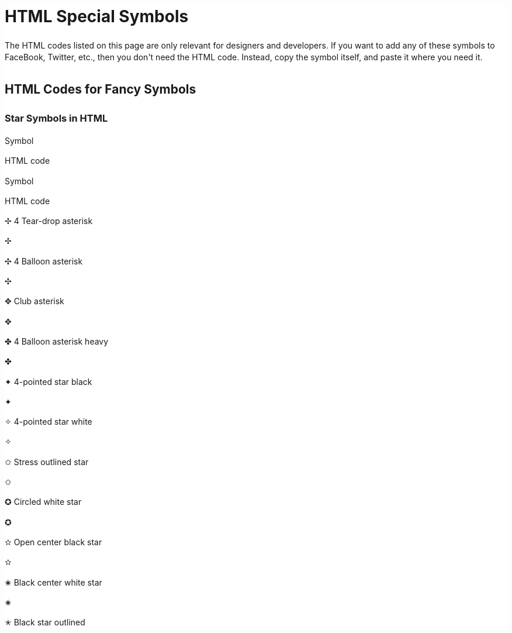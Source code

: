 
# HTML Special Symbols

The HTML codes listed on this page are only relevant for designers and
developers. If you want to add any of these symbols to FaceBook, Twitter,
etc., then you don't need the HTML code. Instead, copy the symbol itself, and
paste it where you need it.

## HTML Codes for Fancy Symbols

### Star Symbols in HTML

Symbol

HTML code

Symbol

HTML code

✢ 4 Tear-drop asterisk

&#10018;

✣ 4 Balloon asterisk

&#10019;

✥ Club asterisk

&#10021;

✤ 4 Balloon asterisk heavy

&#10020;

✦ 4-pointed star black

&#10022;

✧ 4-pointed star white

&#10023;

✩ Stress outlined star

&#10025;

✪ Circled white star

&#10026;

✫ Open center black star

&#10027;

✬ Black center white star

&#10028;

✭ Black star outlined
